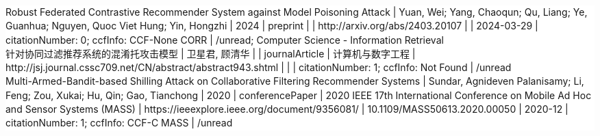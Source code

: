 Robust Federated Contrastive Recommender System against Model Poisoning Attack                                                                                        | Yuan, Wei; Yang, Chaoqun; Qu, Liang; Ye, Guanhua; Nguyen, Quoc Viet Hung; Yin, Hongzhi                                                                                  | 2024                 | preprint        |                                                                                                                                                                                                       | http://arxiv\.org/abs/2403\.20107                                                                                                                                                                                                                                                           |                                          | 2024\-03\-29                                                                                                                                                                               | citationNumber: 0; ccfInfo: CCF\-None CORR           | /unread; Computer Science \- Information Retrieval                                                                                                                                                                                                                                                                                                                                                                                      
 针对协同过滤推荐系统的混淆托攻击模型                                                                                                                                                    | 卫星君, 顾清华                                                                                                                                                                |                      | journalArticle  | 计算机与数字工程                                                                                                                                                                                              | http://jsj\.journal\.cssc709\.net/CN/abstract/abstract943\.shtml                                                                                                                                                                                                                            |                                          |                                                                                                                                                                                            | citationNumber: 1; ccfInfo: Not Found                | /unread                                                                                                                                                                                                                                                                                                                                                                                                                                 
 Multi\-Armed\-Bandit\-based Shilling Attack on Collaborative Filtering Recommender Systems                                                                            | Sundar, Agnideven Palanisamy; Li, Feng; Zou, Xukai; Hu, Qin; Gao, Tianchong                                                                                             | 2020                 | conferencePaper | 2020 IEEE 17th International Conference on Mobile Ad Hoc and Sensor Systems \(MASS\)                                                                                                                  | https://ieeexplore\.ieee\.org/document/9356081/                                                                                                                                                                                                                                             | 10\.1109/MASS50613\.2020\.00050          | 2020\-12                                                                                                                                                                                   | citationNumber: 1; ccfInfo: CCF\-C MASS              | /unread                                                                                                                                                                                                                                                                                                                                                                                                                                 